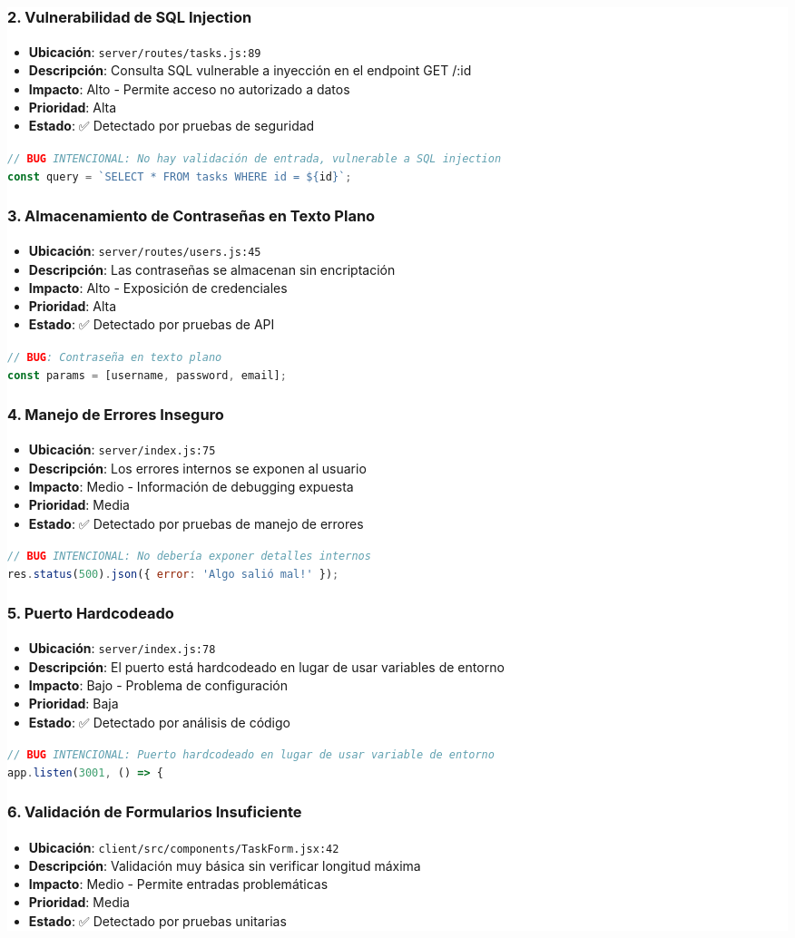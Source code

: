 ### 2. **Vulnerabilidad de SQL Injection**
- **Ubicación**: `server/routes/tasks.js:89`
- **Descripción**: Consulta SQL vulnerable a inyección en el endpoint GET /:id
- **Impacto**: Alto - Permite acceso no autorizado a datos
- **Prioridad**: Alta
- **Estado**: ✅ Detectado por pruebas de seguridad

```javascript
// BUG INTENCIONAL: No hay validación de entrada, vulnerable a SQL injection
const query = `SELECT * FROM tasks WHERE id = ${id}`;
```

### 3. **Almacenamiento de Contraseñas en Texto Plano**
- **Ubicación**: `server/routes/users.js:45`
- **Descripción**: Las contraseñas se almacenan sin encriptación
- **Impacto**: Alto - Exposición de credenciales
- **Prioridad**: Alta
- **Estado**: ✅ Detectado por pruebas de API

```javascript
// BUG: Contraseña en texto plano
const params = [username, password, email];
```

### 4. **Manejo de Errores Inseguro**
- **Ubicación**: `server/index.js:75`
- **Descripción**: Los errores internos se exponen al usuario
- **Impacto**: Medio - Información de debugging expuesta
- **Prioridad**: Media
- **Estado**: ✅ Detectado por pruebas de manejo de errores

```javascript
// BUG INTENCIONAL: No debería exponer detalles internos
res.status(500).json({ error: 'Algo salió mal!' });
```

### 5. **Puerto Hardcodeado**
- **Ubicación**: `server/index.js:78`
- **Descripción**: El puerto está hardcodeado en lugar de usar variables de entorno
- **Impacto**: Bajo - Problema de configuración
- **Prioridad**: Baja
- **Estado**: ✅ Detectado por análisis de código

```javascript
// BUG INTENCIONAL: Puerto hardcodeado en lugar de usar variable de entorno
app.listen(3001, () => {
```

### 6. **Validación de Formularios Insuficiente**
- **Ubicación**: `client/src/components/TaskForm.jsx:42`
- **Descripción**: Validación muy básica sin verificar longitud máxima
- **Impacto**: Medio - Permite entradas problemáticas
- **Prioridad**: Media
- **Estado**: ✅ Detectado por pruebas unitarias
